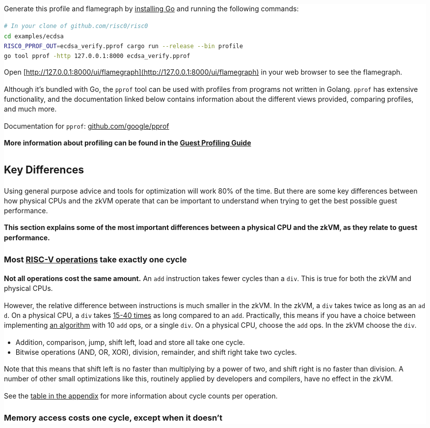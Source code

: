 Generate this profile and flamegraph by [installing Go] and running the following commands:

```bash
# In your clone of github.com/risc0/risc0
cd examples/ecdsa
RISC0_PPROF_OUT=ecdsa_verify.pprof cargo run --release --bin profile
go tool pprof -http 127.0.0.1:8000 ecdsa_verify.pprof
```

Open [http://127.0.0.1:8000/ui/flamegraph](http://127.0.0.1:8000/ui/flamegraph) in your web browser to see the flamegraph.

Although it’s bundled with Go, the `pprof` tool can be used with profiles from programs not written in Golang.
`pprof` has extensive functionality, and the documentation linked below contains information about the different views provided, comparing profiles, and much more.

Documentation for `pprof`: [github.com/google/pprof](https://github.com/google/pprof/blob/main/doc/README.md)

**More information about profiling can be found in the [Guest Profiling Guide](./profiling)**

[pprof]: https://github.com/google/pprof
[perf]: https://perf.wiki.kernel.org/index.php/Main_Page
[Sampling CPU profilers]: https://nikhilism.com/post/2018/sampling-profiler-internals-introduction/
[flamegraph]: https://www.brendangregg.com/FlameGraphs/cpuflamegraphs.html
[ECDSA verification example]: https://github.com/risc0/risc0/tree/v0.19.0/examples/ecdsa
[installing Go]: https://go.dev/doc/install

## Key Differences

Using general purpose advice and tools for optimization will work 80% of the time.
But there are some key differences between how physical CPUs and the zkVM operate that can be important to understand when trying to get the best possible guest performance.

**This section explains some of the most important differences between a physical CPU and the zkVM, as they relate to guest performance.**

### Most [RISC-V operations] take exactly one cycle

**Not all operations cost the same amount.**
An `add` instruction takes fewer cycles than a `div`. This is true for both the zkVM and physical CPUs.

However, the relative difference between instructions is much smaller in the zkVM.
In the zkVM, a `div` takes twice as long as an `add`.
On a physical CPU, a `div` takes [15-40 times] as long compared to an `add`.
Practically, this means if you have a choice between implementing [an algorithm] with 10 `add` ops, or a single `div`. On a physical CPU, choose the `add` ops. In the zkVM choose the `div`.

- Addition, comparison, jump, shift left, load and store all take one cycle.
- Bitwise operations (AND, OR, XOR), division, remainder, and shift right take two cycles.

Note that this means that shift left is no faster than multiplying by a power of two, and shift right is no faster than division.
A number of other small optimizations like this, routinely applied by developers and compilers, have no effect in the zkVM.

See the [table in the appendix] for more information about cycle counts per operation.

[RISC-V operations]: https://mark.theis.site/riscv/
[15-40 times]: http://ithare.com/infographics-operation-costs-in-cpu-clock-cycles/
[an algorithm]: https://briansmith.org/ecc-inversion-addition-chains-01
[table in the appendix]: #rv32im-operations-with-cycle-counts

### Memory access costs one cycle, except when it doesn’t


[zkVM guest programs]: ./guest-code-101
[RISC-V architecture]: /reference-docs/about-risc-v
[x86]: https://en.wikipedia.org/wiki/X86
[ARM]: https://en.wikipedia.org/wiki/ARM_architecture_family
[arithmetic circuits]: /reference-docs/about-arithmetic-circuits
[The Rust Performance Book]: https://nnethercote.github.io/perf-book/
[`env::get_cycle_count()`]: https://docs.rs/risc0-zkvm/0.19/risc0_zkvm/guest/env/fn.get_cycle_count.html
[`counts`]: https://github.com/nnethercote/counts/
[L1 cache]: https://en.wikipedia.org/wiki/Cache_hierarchy
[3-4 cycles]: http://ithare.com/infographics-operation-costs-in-cpu-clock-cycles/
[30-70 cycles]: http://ithare.com/infographics-operation-costs-in-cpu-clock-cycles/
[100-150]: http://ithare.com/infographics-operation-costs-in-cpu-clock-cycles/
[registers]: https://en.wikipedia.org/wiki/Processor_register
[image ID]: https://dev.risczero.com/terminology#image-id
[Merkle root]: https://en.wikipedia.org/wiki/Merkle_tree
[page in an operating system]: https://en.wikipedia.org/wiki/Page_(computer_memory)
[memory paging]: https://en.wikipedia.org/wiki/Memory_paging
[continuation segments]: https://www.risczero.com/news/continuations
[hibernates]: https://en.wikipedia.org/wiki/Hibernation_(computing)
[alignment of those fields]: https://doc.rust-lang.org/reference/type-layout.html#the-alignment-modifiers
[`env::read`]: https://docs.rs/risc0-zkvm/latest/risc0_zkvm/guest/env/fn.read.html
[snippet from the password checker example]: https://github.com/risc0/risc0/blob/v0.19.0/examples/password-checker/methods/guest/src/main.rs#L24
[`env::read_slice`]: https://docs.rs/risc0-zkvm/0.19/risc0_zkvm/guest/env/fn.read_slice.html
[CBOR]: https://cbor.io/
[snippet from the Bonsai Governance example]: https://github.com/risc0/risc0/blob/v0.19.0/bonsai/examples/governance/methods/guest/src/bin/finalize_votes.rs#L88-L90
[Where’s Waldo]: https://github.com/risc0/risc0/tree/v0.19.0/examples/waldo
[code for Where’s Waldo]: https://github.com/risc0/risc0/blob/main/examples/waldo/core/src/merkle.rs
[256-bit modular multiplication]: https://github.com/risc0/risc0/pull/466
[superscalar architectures]: https://en.wikipedia.org/wiki/Superscalar_processor
[execute instructions in parallel]: https://en.wikipedia.org/wiki/Instruction-level_parallelism
[compiler settings]: https://doc.rust-lang.org/cargo/reference/profiles.html
[accelerated implementation of SHA-256]: https://dev.risczero.com/zkvm/developer-guide/acceleration
[^3]: An implementation of cycle-accounting for paging operations is implemented in the [Executor](https://github.com/risc0/risc0/blob/v0.19.0/risc0/zkvm/src/host/server/exec/monitor.rs#L30-L39). (Link is to v0.19.0)